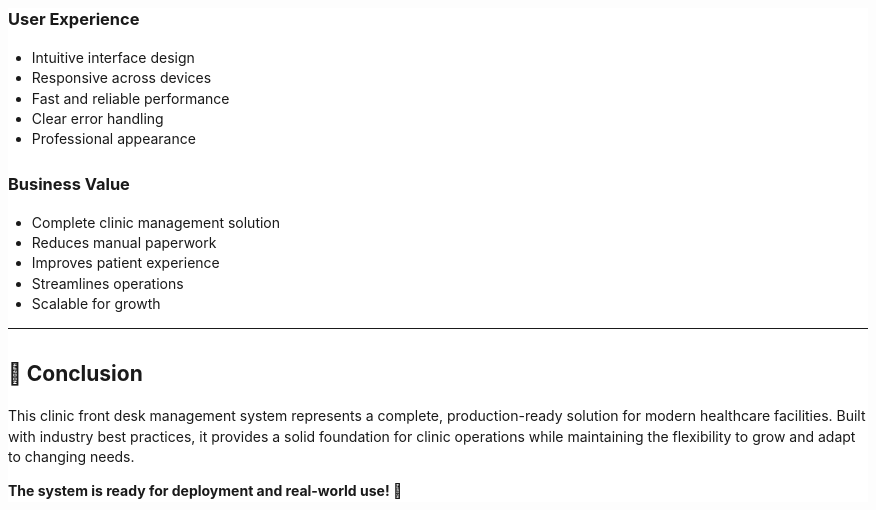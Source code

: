 ### User Experience
- Intuitive interface design
- Responsive across devices
- Fast and reliable performance
- Clear error handling
- Professional appearance

### Business Value
- Complete clinic management solution
- Reduces manual paperwork
- Improves patient experience
- Streamlines operations
- Scalable for growth

---

## 🎉 Conclusion

This clinic front desk management system represents a complete, production-ready solution for modern healthcare facilities. Built with industry best practices, it provides a solid foundation for clinic operations while maintaining the flexibility to grow and adapt to changing needs.

**The system is ready for deployment and real-world use! 🚀**
